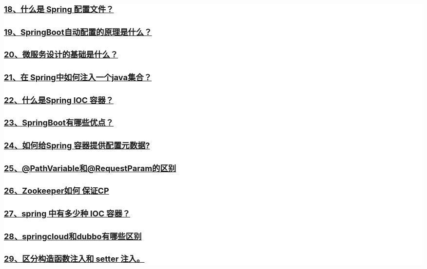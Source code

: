 ### [18、什么是 Spring 配置文件？](https://gitee.com/souyunku/NewDevBooks/blob/master/docs/Spring/Spring高级hhhh题汇总及答案（2021年Springhhhh题及答案大全）.md#18什么是-spring-配置文件)  

### [19、SpringBoot自动配置的原理是什么？](https://gitee.com/souyunku/NewDevBooks/blob/master/docs/Spring/Spring高级hhhh题汇总及答案（2021年Springhhhh题及答案大全）.md#19springboot自动配置的原理是什么)  

### [20、微服务设计的基础是什么？](https://gitee.com/souyunku/NewDevBooks/blob/master/docs/Spring/Spring高级hhhh题汇总及答案（2021年Springhhhh题及答案大全）.md#20微服务设计的基础是什么)  

### [21、在 Spring中如何注入一个java集合？](https://gitee.com/souyunku/NewDevBooks/blob/master/docs/Spring/Spring高级hhhh题汇总及答案（2021年Springhhhh题及答案大全）.md#21在-spring中如何注入一个java集合)  

### [22、什么是Spring IOC 容器？](https://gitee.com/souyunku/NewDevBooks/blob/master/docs/Spring/Spring高级hhhh题汇总及答案（2021年Springhhhh题及答案大全）.md#22什么是spring-ioc-容器)  

### [23、SpringBoot有哪些优点？](https://gitee.com/souyunku/NewDevBooks/blob/master/docs/Spring/Spring高级hhhh题汇总及答案（2021年Springhhhh题及答案大全）.md#23springboot有哪些优点)  

### [24、如何给Spring 容器提供配置元数据?](https://gitee.com/souyunku/NewDevBooks/blob/master/docs/Spring/Spring高级hhhh题汇总及答案（2021年Springhhhh题及答案大全）.md#24如何给spring-容器提供配置元数据)  

### [25、@PathVariable和@RequestParam的区别](https://gitee.com/souyunku/NewDevBooks/blob/master/docs/Spring/Spring高级hhhh题汇总及答案（2021年Springhhhh题及答案大全）.md#25@pathvariable和@requestparam的区别)  

### [26、Zookeeper如何 保证CP](https://gitee.com/souyunku/NewDevBooks/blob/master/docs/Spring/Spring高级hhhh题汇总及答案（2021年Springhhhh题及答案大全）.md#26zookeeper如何-保证cp)  

### [27、spring 中有多少种 IOC 容器？](https://gitee.com/souyunku/NewDevBooks/blob/master/docs/Spring/Spring高级hhhh题汇总及答案（2021年Springhhhh题及答案大全）.md#27spring-中有多少种-ioc-容器)  

### [28、springcloud和dubbo有哪些区别](https://gitee.com/souyunku/NewDevBooks/blob/master/docs/Spring/Spring高级hhhh题汇总及答案（2021年Springhhhh题及答案大全）.md#28springcloud和dubbo有哪些区别)  

### [29、区分构造函数注入和 setter 注入。](https://gitee.com/souyunku/NewDevBooks/blob/master/docs/Spring/Spring高级hhhh题汇总及答案（2021年Springhhhh题及答案大全）.md#29区分构造函数注入和-setter-注入。)  

